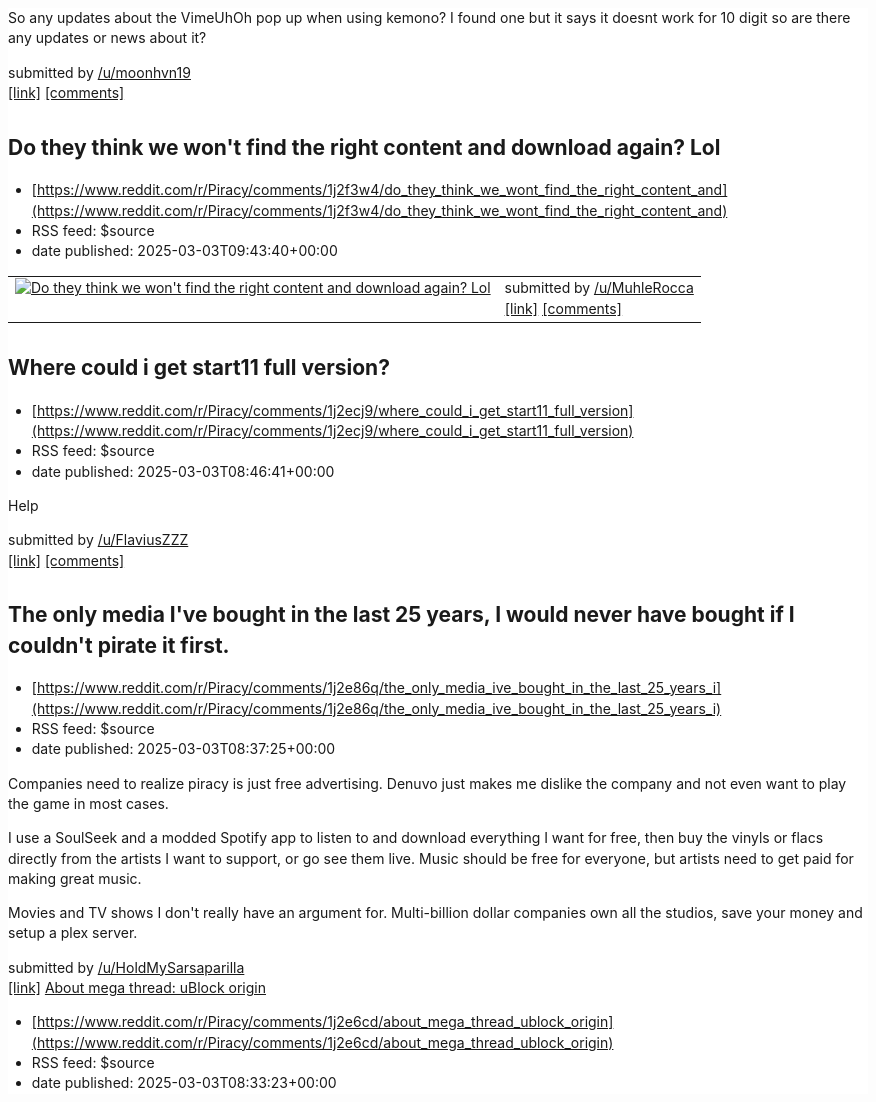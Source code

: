 <div class="md"><p>So any updates about the VimeUhOh pop up when using kemono? I found one but it says it doesnt work for 10 digit so are there any updates or news about it?</p> </div> &#32; submitted by &#32; <a href="https://www.reddit.com/user/moonhvn19"> /u/moonhvn19 </a> <br/> <span><a href="https://www.reddit.com/r/Piracy/comments/1j2fl5n/any_updates/">[link]</a></span> &#32; <span><a href="https://www.reddit.com/r/Piracy/comments/1j2fl5n/any_updates/">[comments]</a></span>

## Do they think we won't find the right content and download again? Lol
 - [https://www.reddit.com/r/Piracy/comments/1j2f3w4/do_they_think_we_wont_find_the_right_content_and](https://www.reddit.com/r/Piracy/comments/1j2f3w4/do_they_think_we_wont_find_the_right_content_and)
 - RSS feed: $source
 - date published: 2025-03-03T09:43:40+00:00

<table> <tr><td> <a href="https://www.reddit.com/r/Piracy/comments/1j2f3w4/do_they_think_we_wont_find_the_right_content_and/"> <img src="https://preview.redd.it/8bbvovp14gme1.jpeg?width=640&amp;crop=smart&amp;auto=webp&amp;s=1ef25f4834d046bc45f5f5581c8ca550058ebbbf" alt="Do they think we won't find the right content and download again? Lol" title="Do they think we won't find the right content and download again? Lol" /> </a> </td><td> &#32; submitted by &#32; <a href="https://www.reddit.com/user/MuhleRocca"> /u/MuhleRocca </a> <br/> <span><a href="https://i.redd.it/8bbvovp14gme1.jpeg">[link]</a></span> &#32; <span><a href="https://www.reddit.com/r/Piracy/comments/1j2f3w4/do_they_think_we_wont_find_the_right_content_and/">[comments]</a></span> </td></tr></table>

## Where could i get start11 full version?
 - [https://www.reddit.com/r/Piracy/comments/1j2ecj9/where_could_i_get_start11_full_version](https://www.reddit.com/r/Piracy/comments/1j2ecj9/where_could_i_get_start11_full_version)
 - RSS feed: $source
 - date published: 2025-03-03T08:46:41+00:00

<div class="md"><p>Help</p> </div> &#32; submitted by &#32; <a href="https://www.reddit.com/user/FlaviusZZZ"> /u/FlaviusZZZ </a> <br/> <span><a href="https://www.reddit.com/r/Piracy/comments/1j2ecj9/where_could_i_get_start11_full_version/">[link]</a></span> &#32; <span><a href="https://www.reddit.com/r/Piracy/comments/1j2ecj9/where_could_i_get_start11_full_version/">[comments]</a></span>

## The only media I've bought in the last 25 years, I would never have bought if I couldn't pirate it first.
 - [https://www.reddit.com/r/Piracy/comments/1j2e86q/the_only_media_ive_bought_in_the_last_25_years_i](https://www.reddit.com/r/Piracy/comments/1j2e86q/the_only_media_ive_bought_in_the_last_25_years_i)
 - RSS feed: $source
 - date published: 2025-03-03T08:37:25+00:00

<div class="md"><p>Companies need to realize piracy is just free advertising. Denuvo just makes me dislike the company and not even want to play the game in most cases.</p> <p>I use a SoulSeek and a modded Spotify app to listen to and download everything I want for free, then buy the vinyls or flacs directly from the artists I want to support, or go see them live. Music should be free for everyone, but artists need to get paid for making great music.</p> <p>Movies and TV shows I don&#39;t really have an argument for. Multi-billion dollar companies own all the studios, save your money and setup a plex server.</p> </div> &#32; submitted by &#32; <a href="https://www.reddit.com/user/HoldMySarsaparilla"> /u/HoldMySarsaparilla </a> <br/> <span><a href="https://www.reddit.com/r/Piracy/comments/1j2e86q/the_only_media_ive_bought_in_the_last_25_years_i/">[link]</a></span> &#32; <span><a href="https://www.reddit.com/r/Piracy/comments/1j2e86q/the_only_media_ive_boug

## About mega thread: uBlock origin
 - [https://www.reddit.com/r/Piracy/comments/1j2e6cd/about_mega_thread_ublock_origin](https://www.reddit.com/r/Piracy/comments/1j2e6cd/about_mega_thread_ublock_origin)
 - RSS feed: $source
 - date published: 2025-03-03T08:33:23+00:00
